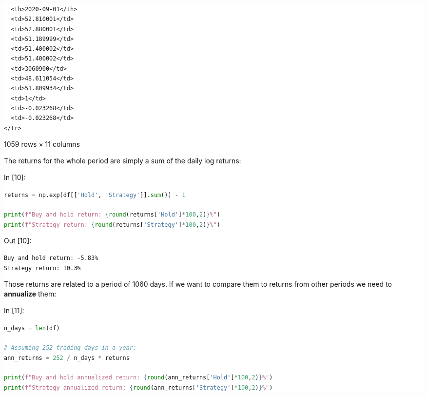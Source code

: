       <th>2020-09-01</th>
      <td>52.810001</td>
      <td>52.880001</td>
      <td>51.189999</td>
      <td>51.400002</td>
      <td>51.400002</td>
      <td>3060900</td>
      <td>48.611054</td>
      <td>51.809934</td>
      <td>1</td>
      <td>-0.023268</td>
      <td>-0.023268</td>
    </tr>
  </tbody>
</table>
<p>1059 rows × 11 columns</p>
</div>



The returns for the whole period are simply a sum of the daily log returns:

<div class="prompt input_prompt">
    In [10]:
</div>

```python
returns = np.exp(df[['Hold', 'Strategy']].sum()) - 1

print(f"Buy and hold return: {round(returns['Hold']*100,2)}%")
print(f"Strategy return: {round(returns['Strategy']*100,2)}%")
```

<div class="prompt output_prompt">
    Out [10]:
</div>

    Buy and hold return: -5.83%
    Strategy return: 10.3%


Those returns are related to a period of 1060 days. If we want to compare them to returns from other periods we need to **annualize** them:

<div class="prompt input_prompt">
    In [11]:
</div>

```python
n_days = len(df)

# Assuming 252 trading days in a year:
ann_returns = 252 / n_days * returns

print(f"Buy and hold annualized return: {round(ann_returns['Hold']*100,2)}%")
print(f"Strategy annualized return: {round(ann_returns['Strategy']*100,2)}%")
```
